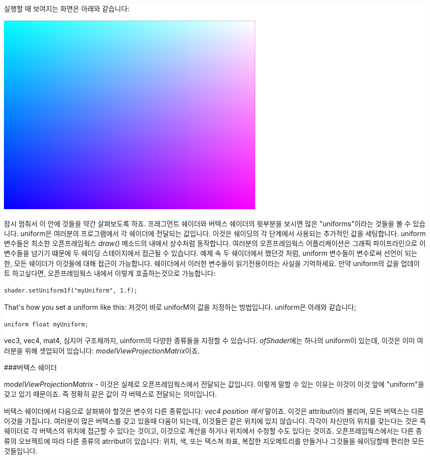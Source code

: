 
실행할 때 보여지는 화면은 아래와 같습니다:

![IMG](/tutorials/03_graphics/shaders/001.png)


잠시 멈춰서 이 안에 것들을 약간 살펴보도록 하죠. 프래그먼트 쉐이더와 버텍스 쉐이더의 윗부분을 보시면 많은 "uniforms"이라는 것들을 볼 수 있습니다. uniform은 여러분의 프로그램에서 각 쉐이더에 전달되는 값입니다. 이것은 쉐이딩의 각 단계에서 사용되는 추가적인 값을 세팅합니다. uniform 변수들은 최소한 오픈프레임웍스 *draw()* 메소드의 내에서 상수처럼 동작합니다. 여러분의 오픈프레임웍스 어플리케이션은 그래픽 파이프라인으로 이 변수들을 넘기기 떄문에 두 쉐이딩 스테이지에서 접근될 수 있습니다. 예제 속 두 쉐이더에서 했던것 처럼, uniform 변수들이 변수로써 선언이 되는 한, 모든 쉐이더가 이것들에 대해 접근이 가능합니다.  쉐이더에서 이러한 변수들이 읽기전용이라는 사실을 기억하세요. 만약 uniform의 값을 업데이트 하고싶다면, 오픈프레임웍스 내에서 이렇게 호출하는것으로 가능합니다:

~~~~{.cpp}
shader.setUniform1f("myUniform", 1.f);
~~~~

That's how you set a uniform like this:
저것이 바로 uniforM의 값을 지정하는 방법입니다. uniform은 아래와 같습니다;

~~~~{.cpp}
uniform float myUniform;
~~~~


vec3, vec4, mat4, 심지어 구조체까지, uinform의 다양한 종류들을 지정할 수 있습니다. *ofShader*에는 하나의 uniform이 있는데, 이것은 이미 여러분을 위해 셋업되어 있습니다: *modelViewProjectionMatrix*이죠.


###버텍스 쉐이더


*modelViewProjectionMatrix* - 이것은 실제로 오픈프레임웍스에서 전달되는 값입니다. 이렇게 말할 수 있는 이유는 이것이 이것 앞에 "uniform"을 갖고 있기 때문이죠. 즉 정확히 같은 값이 각 버텍스로 전달되는 의미입니다.


버텍스 쉐이더에서 다음으로 살펴봐야 할것은 변수의 다른 종류입니다: *vec4 position 에서* 말이죠.  이것은 attribut이라 불리며, 모든 버텍스는 다른 이것을 가집니다. 여러분이 많은 버텍스를 갖고 있을때 다움이 되는데, 이것들은 같은 위치에 있지 않습니다. 각각이 자신만의 위치를 갖는다는 것은 즉  쉐이더로 각 버텍스의 위치에 접근할 수 있다는 것이고, 이것으로 계산을 하거나 위치에서 수정할 수도 있다는 것이죠. 오픈프레임웍스에서는 다른 종류의 오브젝트에 따라 다른 종류의 atrribut이 있습니다: 위치, 색, 또는 텍스쳐 좌표, 복잡한 지오메트리를 만들거나 그것들을 쉐이딩할때 편리한 모든 것들입니다.
